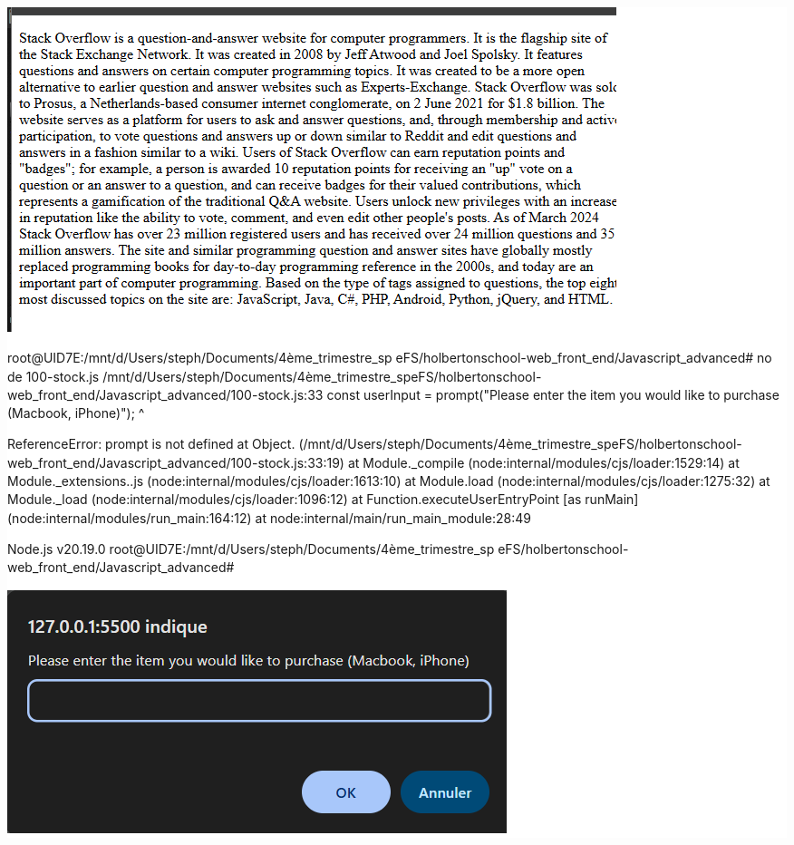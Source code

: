 ![alt text](image-3.png)


root@UID7E:/mnt/d/Users/steph/Documents/4ème_trimestre_sp
eFS/holbertonschool-web_front_end/Javascript_advanced# no
de 100-stock.js
/mnt/d/Users/steph/Documents/4ème_trimestre_speFS/holbertonschool-web_front_end/Javascript_advanced/100-stock.js:33
const userInput = prompt("Please enter the item you would like to purchase (Macbook, iPhone)");
                  ^

ReferenceError: prompt is not defined
    at Object.<anonymous> (/mnt/d/Users/steph/Documents/4ème_trimestre_speFS/holbertonschool-web_front_end/Javascript_advanced/100-stock.js:33:19)
    at Module._compile (node:internal/modules/cjs/loader:1529:14)
    at Module._extensions..js (node:internal/modules/cjs/loader:1613:10)
    at Module.load (node:internal/modules/cjs/loader:1275:32)
    at Module._load (node:internal/modules/cjs/loader:1096:12)
    at Function.executeUserEntryPoint [as runMain] (node:internal/modules/run_main:164:12)
    at node:internal/main/run_main_module:28:49

Node.js v20.19.0
root@UID7E:/mnt/d/Users/steph/Documents/4ème_trimestre_sp
eFS/holbertonschool-web_front_end/Javascript_advanced#

![alt text](image-7.png)
